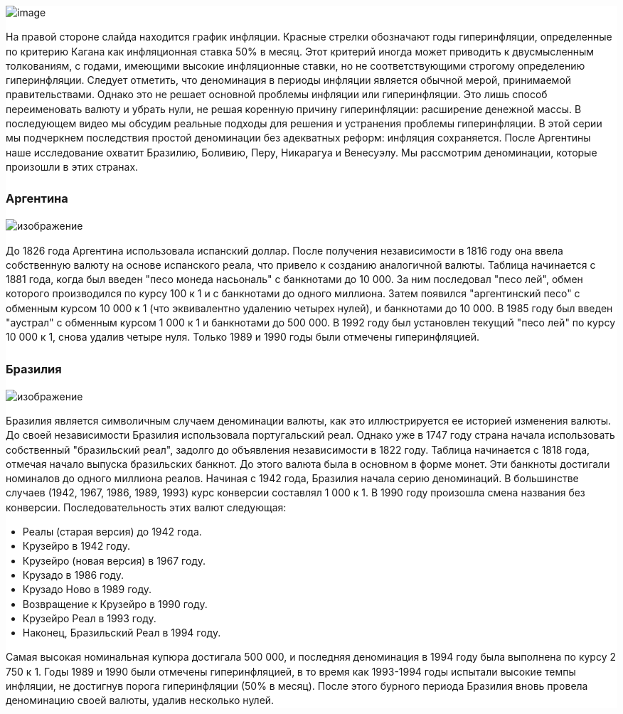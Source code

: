 ![image](assets/chapitre-3.4/1.webp)

На правой стороне слайда находится график инфляции. Красные стрелки обозначают годы гиперинфляции, определенные по критерию Кагана как инфляционная ставка 50% в месяц. Этот критерий иногда может приводить к двусмысленным толкованиям, с годами, имеющими высокие инфляционные ставки, но не соответствующими строгому определению гиперинфляции.
Следует отметить, что деноминация в периоды инфляции является обычной мерой, принимаемой правительствами. Однако это не решает основной проблемы инфляции или гиперинфляции. Это лишь способ переименовать валюту и убрать нули, не решая коренную причину гиперинфляции: расширение денежной массы. В последующем видео мы обсудим реальные подходы для решения и устранения проблемы гиперинфляции. В этой серии мы подчеркнем последствия простой деноминации без адекватных реформ: инфляция сохраняется.
После Аргентины наше исследование охватит Бразилию, Боливию, Перу, Никарагуа и Венесуэлу. Мы рассмотрим деноминации, которые произошли в этих странах.

### Аргентина

![изображение](assets/chapitre-3.4/1.webp)

До 1826 года Аргентина использовала испанский доллар. После получения независимости в 1816 году она ввела собственную валюту на основе испанского реала, что привело к созданию аналогичной валюты. Таблица начинается с 1881 года, когда был введен "песо монеда насьональ" с банкнотами до 10 000. За ним последовал "песо лей", обмен которого производился по курсу 100 к 1 и с банкнотами до одного миллиона. Затем появился "аргентинский песо" с обменным курсом 10 000 к 1 (что эквивалентно удалению четырех нулей), и банкнотами до 10 000. В 1985 году был введен "аустрал" с обменным курсом 1 000 к 1 и банкнотами до 500 000. В 1992 году был установлен текущий "песо лей" по курсу 10 000 к 1, снова удалив четыре нуля. Только 1989 и 1990 годы были отмечены гиперинфляцией.

### Бразилия

![изображение](assets/chapitre-3.4/2.webp)

Бразилия является символичным случаем деноминации валюты, как это иллюстрируется ее историей изменения валюты. До своей независимости Бразилия использовала португальский реал. Однако уже в 1747 году страна начала использовать собственный "бразильский реал", задолго до объявления независимости в 1822 году. Таблица начинается с 1818 года, отмечая начало выпуска бразильских банкнот. До этого валюта была в основном в форме монет. Эти банкноты достигали номиналов до одного миллиона реалов.
Начиная с 1942 года, Бразилия начала серию деноминаций. В большинстве случаев (1942, 1967, 1986, 1989, 1993) курс конверсии составлял 1 000 к 1. В 1990 году произошла смена названия без конверсии. Последовательность этих валют следующая:

- Реалы (старая версия) до 1942 года.
- Крузейро в 1942 году.
- Крузейро (новая версия) в 1967 году.
- Крузадо в 1986 году.
- Крузадо Ново в 1989 году.
- Возвращение к Крузейро в 1990 году.
- Крузейро Реал в 1993 году.
- Наконец, Бразильский Реал в 1994 году.

Самая высокая номинальная купюра достигала 500 000, и последняя деноминация в 1994 году была выполнена по курсу 2 750 к 1. Годы 1989 и 1990 были отмечены гиперинфляцией, в то время как 1993-1994 годы испытали высокие темпы инфляции, не достигнув порога гиперинфляции (50% в месяц). После этого бурного периода Бразилия вновь провела деноминацию своей валюты, удалив несколько нулей.
